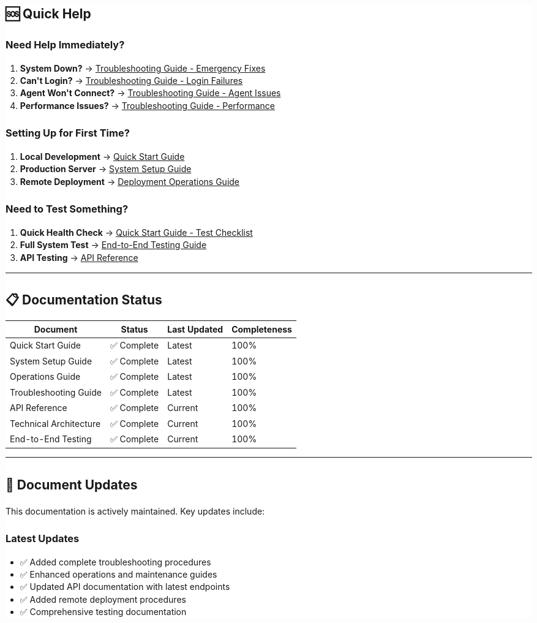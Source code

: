 ## 🆘 Quick Help

### **Need Help Immediately?**
1. **System Down?** → [Troubleshooting Guide - Emergency Fixes](TROUBLESHOOTING_GUIDE.md#-quick-emergency-fixes)
2. **Can't Login?** → [Troubleshooting Guide - Login Failures](TROUBLESHOOTING_GUIDE.md#login-failures)
3. **Agent Won't Connect?** → [Troubleshooting Guide - Agent Issues](TROUBLESHOOTING_GUIDE.md#-windows-agent-issues)
4. **Performance Issues?** → [Troubleshooting Guide - Performance](TROUBLESHOOTING_GUIDE.md#-performance-issues)

### **Setting Up for First Time?**
1. **Local Development** → [Quick Start Guide](QUICK_START.md)
2. **Production Server** → [System Setup Guide](SYSTEM_SETUP_GUIDE.md)
3. **Remote Deployment** → [Deployment Operations Guide](DEPLOYMENT_OPERATIONS_GUIDE.md)

### **Need to Test Something?**
1. **Quick Health Check** → [Quick Start Guide - Test Checklist](QUICK_START.md#-quick-test-checklist)
2. **Full System Test** → [End-to-End Testing Guide](END_TO_END_TESTING_GUIDE.md)
3. **API Testing** → [API Reference](COMPLETE_API_REFERENCE.md)

---

## 📋 Documentation Status

| Document | Status | Last Updated | Completeness |
|----------|--------|--------------|--------------|
| Quick Start Guide | ✅ Complete | Latest | 100% |
| System Setup Guide | ✅ Complete | Latest | 100% |
| Operations Guide | ✅ Complete | Latest | 100% |
| Troubleshooting Guide | ✅ Complete | Latest | 100% |
| API Reference | ✅ Complete | Current | 100% |
| Technical Architecture | ✅ Complete | Current | 100% |
| End-to-End Testing | ✅ Complete | Current | 100% |

---

## 🔄 Document Updates

This documentation is actively maintained. Key updates include:

### Latest Updates
- ✅ Added complete troubleshooting procedures
- ✅ Enhanced operations and maintenance guides
- ✅ Updated API documentation with latest endpoints
- ✅ Added remote deployment procedures
- ✅ Comprehensive testing documentation

